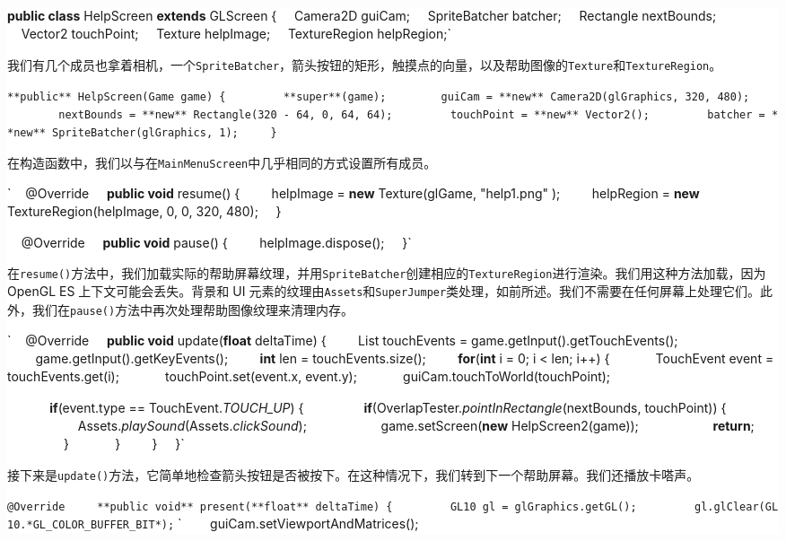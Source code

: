 **public class** HelpScreen **extends** GLScreen {
    Camera2D guiCam;
    SpriteBatcher batcher;
    Rectangle nextBounds;
    Vector2 touchPoint;
    Texture helpImage;
    TextureRegion helpRegion;`

我们有几个成员也拿着相机，一个`SpriteBatcher`，箭头按钮的矩形，触摸点的向量，以及帮助图像的`Texture`和`TextureRegion`。

`**public** HelpScreen(Game game) {
        **super**(game);` `        guiCam = **new** Camera2D(glGraphics, 320, 480);
        nextBounds = **new** Rectangle(320 - 64, 0, 64, 64);
        touchPoint = **new** Vector2();
        batcher = **new** SpriteBatcher(glGraphics, 1);
    }`

在构造函数中，我们以与在`MainMenuScreen`中几乎相同的方式设置所有成员。

`    @Override
    **public void** resume() {
        helpImage = **new** Texture(glGame, "help1.png" );
        helpRegion = **new** TextureRegion(helpImage, 0, 0, 320, 480);
    }

    @Override
    **public void** pause() {
        helpImage.dispose();
    }`

在`resume()`方法中，我们加载实际的帮助屏幕纹理，并用`SpriteBatcher`创建相应的`TextureRegion`进行渲染。我们用这种方法加载，因为 OpenGL ES 上下文可能会丢失。背景和 UI 元素的纹理由`Assets`和`SuperJumper`类处理，如前所述。我们不需要在任何屏幕上处理它们。此外，我们在`pause()`方法中再次处理帮助图像纹理来清理内存。

`    @Override
    **public void** update(**float** deltaTime) {
        List<TouchEvent> touchEvents = game.getInput().getTouchEvents();
        game.getInput().getKeyEvents();
        **int** len = touchEvents.size();
        **for**(**int** i = 0; i < len; i++) {
            TouchEvent event = touchEvents.get(i);
            touchPoint.set(event.x, event.y);
            guiCam.touchToWorld(touchPoint);

            **if**(event.type == TouchEvent.*TOUCH_UP*) {
                **if**(OverlapTester.*pointInRectangle*(nextBounds, touchPoint)) {
                    Assets.*playSound*(Assets.*clickSound*);
                    game.setScreen(**new** HelpScreen2(game));
                    **return**;
                }
            }
        }
    }`

接下来是`update()`方法，它简单地检查箭头按钮是否被按下。在这种情况下，我们转到下一个帮助屏幕。我们还播放卡嗒声。

`@Override
    **public void** present(**float** deltaTime) {
        GL10 gl = glGraphics.getGL();
        gl.glClear(GL10.*GL_COLOR_BUFFER_BIT*);` `        guiCam.setViewportAndMatrices();

